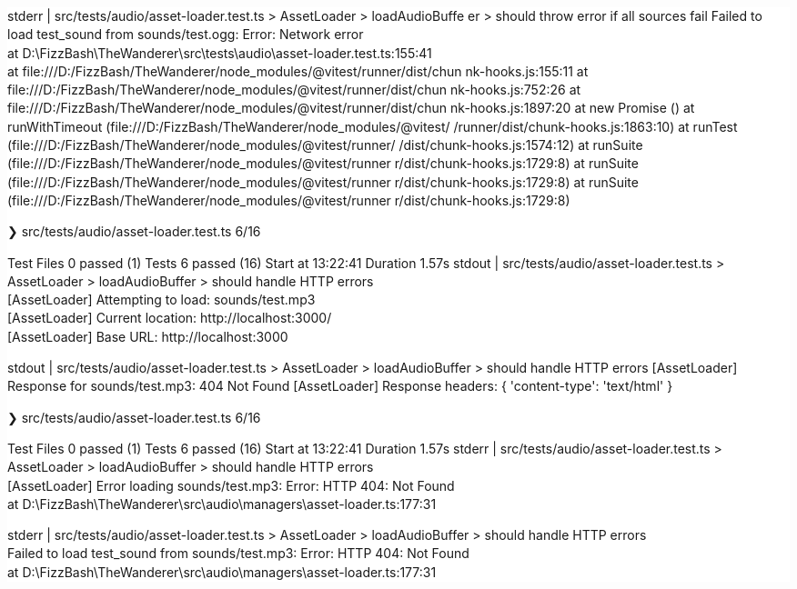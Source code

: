 stderr | src/tests/audio/asset-loader.test.ts > AssetLoader > loadAudioBuffe
er > should throw error if all sources fail
Failed to load test_sound from sounds/test.ogg: Error: Network error        
    at D:\FizzBash\TheWanderer\src\tests\audio\asset-loader.test.ts:155:41  
    at file:///D:/FizzBash/TheWanderer/node_modules/@vitest/runner/dist/chun
nk-hooks.js:155:11
    at file:///D:/FizzBash/TheWanderer/node_modules/@vitest/runner/dist/chun
nk-hooks.js:752:26
    at file:///D:/FizzBash/TheWanderer/node_modules/@vitest/runner/dist/chun
nk-hooks.js:1897:20
    at new Promise (<anonymous>)
    at runWithTimeout (file:///D:/FizzBash/TheWanderer/node_modules/@vitest/
/runner/dist/chunk-hooks.js:1863:10)
    at runTest (file:///D:/FizzBash/TheWanderer/node_modules/@vitest/runner/
/dist/chunk-hooks.js:1574:12)
    at runSuite (file:///D:/FizzBash/TheWanderer/node_modules/@vitest/runner
r/dist/chunk-hooks.js:1729:8)
    at runSuite (file:///D:/FizzBash/TheWanderer/node_modules/@vitest/runner
r/dist/chunk-hooks.js:1729:8)
    at runSuite (file:///D:/FizzBash/TheWanderer/node_modules/@vitest/runner
r/dist/chunk-hooks.js:1729:8)


 ❯ src/tests/audio/asset-loader.test.ts 6/16

 Test Files 0 passed (1)
      Tests 6 passed (16)
   Start at 13:22:41
   Duration 1.57s
stdout | src/tests/audio/asset-loader.test.ts > AssetLoader > loadAudioBuffer > should handle HTTP errors                                               
[AssetLoader] Attempting to load: sounds/test.mp3                           
[AssetLoader] Current location: http://localhost:3000/                      
[AssetLoader] Base URL: http://localhost:3000                               
                                                                            
stdout | src/tests/audio/asset-loader.test.ts > AssetLoader > loadAudioBuffer > should handle HTTP errors
[AssetLoader] Response for sounds/test.mp3: 404 Not Found
[AssetLoader] Response headers: { 'content-type': 'text/html' }


 ❯ src/tests/audio/asset-loader.test.ts 6/16

 Test Files 0 passed (1)
      Tests 6 passed (16)
   Start at 13:22:41
   Duration 1.57s
stderr | src/tests/audio/asset-loader.test.ts > AssetLoader > loadAudioBuffer > should handle HTTP errors                                               
[AssetLoader] Error loading sounds/test.mp3: Error: HTTP 404: Not Found     
    at D:\FizzBash\TheWanderer\src\audio\managers\asset-loader.ts:177:31    
                                                                            
stderr | src/tests/audio/asset-loader.test.ts > AssetLoader > loadAudioBuffer > should handle HTTP errors                                               
Failed to load test_sound from sounds/test.mp3: Error: HTTP 404: Not Found  
    at D:\FizzBash\TheWanderer\src\audio\managers\asset-loader.ts:177:31    

